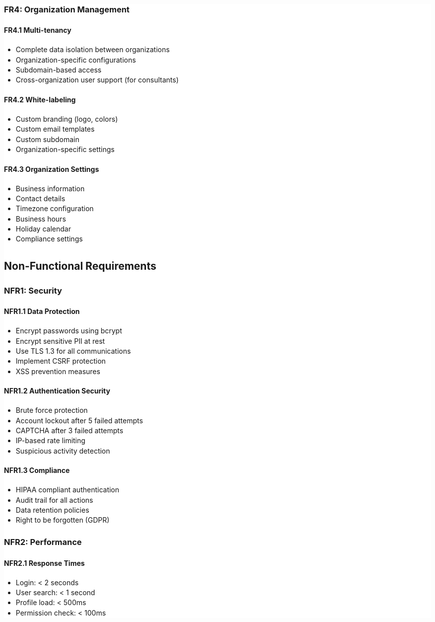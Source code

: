 ### FR4: Organization Management

#### FR4.1 Multi-tenancy
- Complete data isolation between organizations
- Organization-specific configurations
- Subdomain-based access
- Cross-organization user support (for consultants)

#### FR4.2 White-labeling
- Custom branding (logo, colors)
- Custom email templates
- Custom subdomain
- Organization-specific settings

#### FR4.3 Organization Settings
- Business information
- Contact details
- Timezone configuration
- Business hours
- Holiday calendar
- Compliance settings

## Non-Functional Requirements

### NFR1: Security

#### NFR1.1 Data Protection
- Encrypt passwords using bcrypt
- Encrypt sensitive PII at rest
- Use TLS 1.3 for all communications
- Implement CSRF protection
- XSS prevention measures

#### NFR1.2 Authentication Security
- Brute force protection
- Account lockout after 5 failed attempts
- CAPTCHA after 3 failed attempts
- IP-based rate limiting
- Suspicious activity detection

#### NFR1.3 Compliance
- HIPAA compliant authentication
- Audit trail for all actions
- Data retention policies
- Right to be forgotten (GDPR)

### NFR2: Performance

#### NFR2.1 Response Times
- Login: < 2 seconds
- User search: < 1 second
- Profile load: < 500ms
- Permission check: < 100ms
